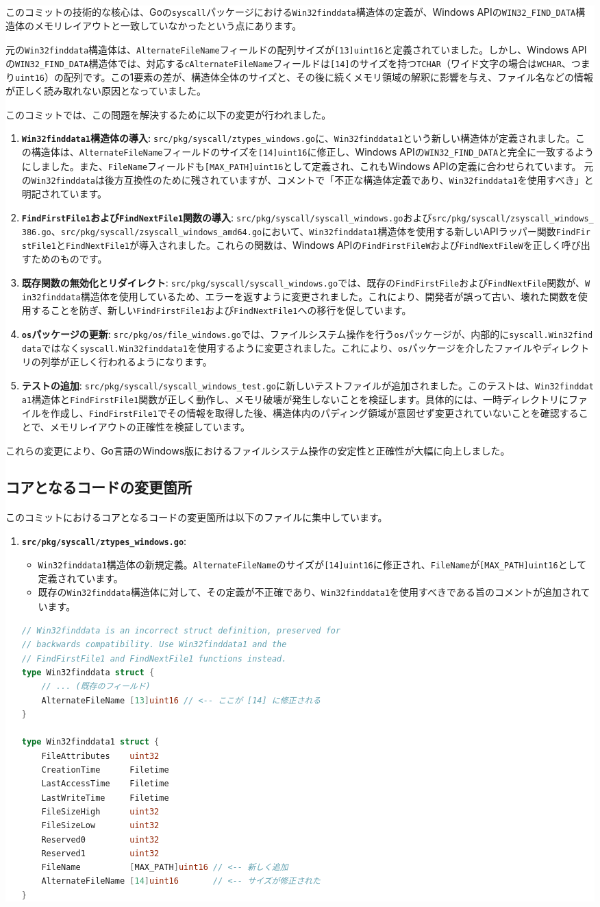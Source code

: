 このコミットの技術的な核心は、Goの`syscall`パッケージにおける`Win32finddata`構造体の定義が、Windows APIの`WIN32_FIND_DATA`構造体のメモリレイアウトと一致していなかったという点にあります。

元の`Win32finddata`構造体は、`AlternateFileName`フィールドの配列サイズが`[13]uint16`と定義されていました。しかし、Windows APIの`WIN32_FIND_DATA`構造体では、対応する`cAlternateFileName`フィールドは`[14]`のサイズを持つ`TCHAR`（ワイド文字の場合は`WCHAR`、つまり`uint16`）の配列です。この1要素の差が、構造体全体のサイズと、その後に続くメモリ領域の解釈に影響を与え、ファイル名などの情報が正しく読み取れない原因となっていました。

このコミットでは、この問題を解決するために以下の変更が行われました。

1.  **`Win32finddata1`構造体の導入**:
    `src/pkg/syscall/ztypes_windows.go`に、`Win32finddata1`という新しい構造体が定義されました。この構造体は、`AlternateFileName`フィールドのサイズを`[14]uint16`に修正し、Windows APIの`WIN32_FIND_DATA`と完全に一致するようにしました。また、`FileName`フィールドも`[MAX_PATH]uint16`として定義され、これもWindows APIの定義に合わせられています。
    元の`Win32finddata`は後方互換性のために残されていますが、コメントで「不正な構造体定義であり、`Win32finddata1`を使用すべき」と明記されています。

2.  **`FindFirstFile1`および`FindNextFile1`関数の導入**:
    `src/pkg/syscall/syscall_windows.go`および`src/pkg/syscall/zsyscall_windows_386.go`、`src/pkg/syscall/zsyscall_windows_amd64.go`において、`Win32finddata1`構造体を使用する新しいAPIラッパー関数`FindFirstFile1`と`FindNextFile1`が導入されました。これらの関数は、Windows APIの`FindFirstFileW`および`FindNextFileW`を正しく呼び出すためのものです。

3.  **既存関数の無効化とリダイレクト**:
    `src/pkg/syscall/syscall_windows.go`では、既存の`FindFirstFile`および`FindNextFile`関数が、`Win32finddata`構造体を使用しているため、エラーを返すように変更されました。これにより、開発者が誤って古い、壊れた関数を使用することを防ぎ、新しい`FindFirstFile1`および`FindNextFile1`への移行を促しています。

4.  **`os`パッケージの更新**:
    `src/pkg/os/file_windows.go`では、ファイルシステム操作を行う`os`パッケージが、内部的に`syscall.Win32finddata`ではなく`syscall.Win32finddata1`を使用するように変更されました。これにより、`os`パッケージを介したファイルやディレクトリの列挙が正しく行われるようになります。

5.  **テストの追加**:
    `src/pkg/syscall/syscall_windows_test.go`に新しいテストファイルが追加されました。このテストは、`Win32finddata1`構造体と`FindFirstFile1`関数が正しく動作し、メモリ破壊が発生しないことを検証します。具体的には、一時ディレクトリにファイルを作成し、`FindFirstFile1`でその情報を取得した後、構造体内のパディング領域が意図せず変更されていないことを確認することで、メモリレイアウトの正確性を検証しています。

これらの変更により、Go言語のWindows版におけるファイルシステム操作の安定性と正確性が大幅に向上しました。

## コアとなるコードの変更箇所

このコミットにおけるコアとなるコードの変更箇所は以下のファイルに集中しています。

1.  **`src/pkg/syscall/ztypes_windows.go`**:
    *   `Win32finddata1`構造体の新規定義。`AlternateFileName`のサイズが`[14]uint16`に修正され、`FileName`が`[MAX_PATH]uint16`として定義されています。
    *   既存の`Win32finddata`構造体に対して、その定義が不正確であり、`Win32finddata1`を使用すべきである旨のコメントが追加されています。

    ```go
    // Win32finddata is an incorrect struct definition, preserved for
    // backwards compatibility. Use Win32finddata1 and the
    // FindFirstFile1 and FindNextFile1 functions instead.
    type Win32finddata struct {
        // ... (既存のフィールド)
        AlternateFileName [13]uint16 // <-- ここが [14] に修正される
    }

    type Win32finddata1 struct {
        FileAttributes    uint32
        CreationTime      Filetime
        LastAccessTime    Filetime
        LastWriteTime     Filetime
        FileSizeHigh      uint32
        FileSizeLow       uint32
        Reserved0         uint32
        Reserved1         uint32
        FileName          [MAX_PATH]uint16 // <-- 新しく追加
        AlternateFileName [14]uint16       // <-- サイズが修正された
    }
    ```
